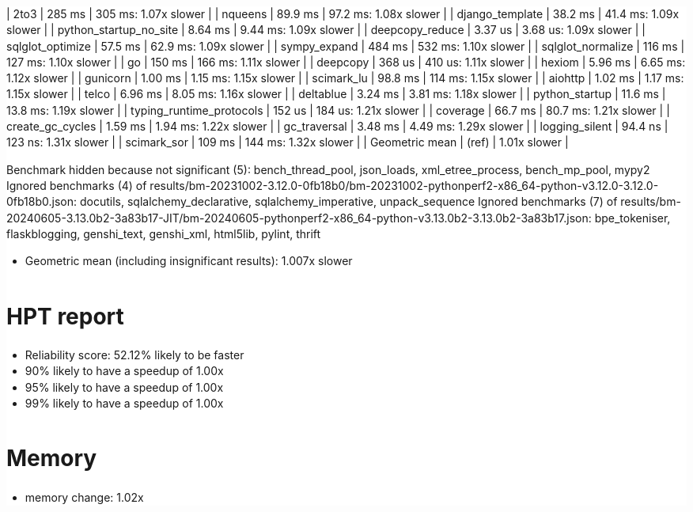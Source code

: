 | 2to3                       | 285 ms                                                       | 305 ms: 1.07x slower                                             |
| nqueens                    | 89.9 ms                                                      | 97.2 ms: 1.08x slower                                            |
| django_template            | 38.2 ms                                                      | 41.4 ms: 1.09x slower                                            |
| python_startup_no_site     | 8.64 ms                                                      | 9.44 ms: 1.09x slower                                            |
| deepcopy_reduce            | 3.37 us                                                      | 3.68 us: 1.09x slower                                            |
| sqlglot_optimize           | 57.5 ms                                                      | 62.9 ms: 1.09x slower                                            |
| sympy_expand               | 484 ms                                                       | 532 ms: 1.10x slower                                             |
| sqlglot_normalize          | 116 ms                                                       | 127 ms: 1.10x slower                                             |
| go                         | 150 ms                                                       | 166 ms: 1.11x slower                                             |
| deepcopy                   | 368 us                                                       | 410 us: 1.11x slower                                             |
| hexiom                     | 5.96 ms                                                      | 6.65 ms: 1.12x slower                                            |
| gunicorn                   | 1.00 ms                                                      | 1.15 ms: 1.15x slower                                            |
| scimark_lu                 | 98.8 ms                                                      | 114 ms: 1.15x slower                                             |
| aiohttp                    | 1.02 ms                                                      | 1.17 ms: 1.15x slower                                            |
| telco                      | 6.96 ms                                                      | 8.05 ms: 1.16x slower                                            |
| deltablue                  | 3.24 ms                                                      | 3.81 ms: 1.18x slower                                            |
| python_startup             | 11.6 ms                                                      | 13.8 ms: 1.19x slower                                            |
| typing_runtime_protocols   | 152 us                                                       | 184 us: 1.21x slower                                             |
| coverage                   | 66.7 ms                                                      | 80.7 ms: 1.21x slower                                            |
| create_gc_cycles           | 1.59 ms                                                      | 1.94 ms: 1.22x slower                                            |
| gc_traversal               | 3.48 ms                                                      | 4.49 ms: 1.29x slower                                            |
| logging_silent             | 94.4 ns                                                      | 123 ns: 1.31x slower                                             |
| scimark_sor                | 109 ms                                                       | 144 ms: 1.32x slower                                             |
| Geometric mean             | (ref)                                                        | 1.01x slower                                                     |

Benchmark hidden because not significant (5): bench_thread_pool, json_loads, xml_etree_process, bench_mp_pool, mypy2
Ignored benchmarks (4) of results/bm-20231002-3.12.0-0fb18b0/bm-20231002-pythonperf2-x86_64-python-v3.12.0-3.12.0-0fb18b0.json: docutils, sqlalchemy_declarative, sqlalchemy_imperative, unpack_sequence
Ignored benchmarks (7) of results/bm-20240605-3.13.0b2-3a83b17-JIT/bm-20240605-pythonperf2-x86_64-python-v3.13.0b2-3.13.0b2-3a83b17.json: bpe_tokeniser, flaskblogging, genshi_text, genshi_xml, html5lib, pylint, thrift

- Geometric mean (including insignificant results): 1.007x slower
# HPT report

- Reliability score: 52.12% likely to be faster
- 90% likely to have a speedup of 1.00x
- 95% likely to have a speedup of 1.00x
- 99% likely to have a speedup of 1.00x

# Memory
- memory change: 1.02x
